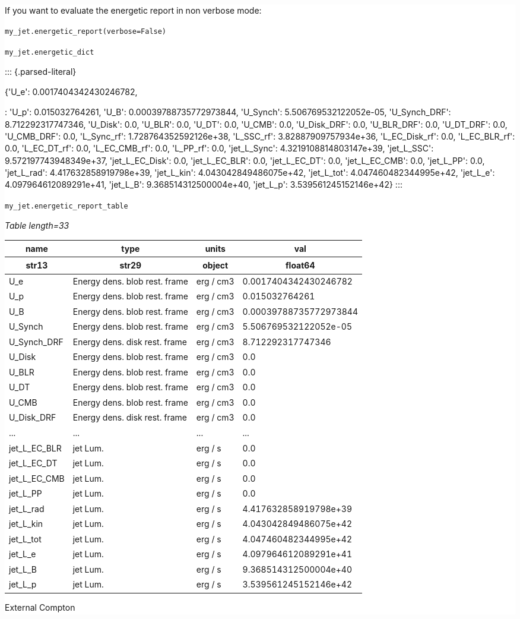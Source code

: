 If you want to evaluate the energetic report in non verbose mode:

``` {.sourceCode .ipython3}
my_jet.energetic_report(verbose=False)
```

``` {.sourceCode .ipython3}
my_jet.energetic_dict
```

::: {.parsed-literal}

{\'U\_e\': 0.0017404342430246782,

:   \'U\_p\': 0.015032764261, \'U\_B\': 0.00039788735772973844,
    \'U\_Synch\': 5.506769532122052e-05, \'U\_Synch\_DRF\':
    8.712292317747346, \'U\_Disk\': 0.0, \'U\_BLR\': 0.0, \'U\_DT\':
    0.0, \'U\_CMB\': 0.0, \'U\_Disk\_DRF\': 0.0, \'U\_BLR\_DRF\': 0.0,
    \'U\_DT\_DRF\': 0.0, \'U\_CMB\_DRF\': 0.0, \'L\_Sync\_rf\':
    1.728764352592126e+38, \'L\_SSC\_rf\': 3.82887909757934e+36,
    \'L\_EC\_Disk\_rf\': 0.0, \'L\_EC\_BLR\_rf\': 0.0,
    \'L\_EC\_DT\_rf\': 0.0, \'L\_EC\_CMB\_rf\': 0.0, \'L\_PP\_rf\': 0.0,
    \'jet\_L\_Sync\': 4.3219108814803147e+39, \'jet\_L\_SSC\':
    9.572197743948349e+37, \'jet\_L\_EC\_Disk\': 0.0,
    \'jet\_L\_EC\_BLR\': 0.0, \'jet\_L\_EC\_DT\': 0.0,
    \'jet\_L\_EC\_CMB\': 0.0, \'jet\_L\_PP\': 0.0, \'jet\_L\_rad\':
    4.417632858919798e+39, \'jet\_L\_kin\': 4.043042849486075e+42,
    \'jet\_L\_tot\': 4.047460482344995e+42, \'jet\_L\_e\':
    4.097964612089291e+41, \'jet\_L\_B\': 9.368514312500004e+40,
    \'jet\_L\_p\': 3.539561245152146e+42}
:::

``` {.sourceCode .ipython3}
my_jet.energetic_report_table
```

<i>Table length=33</i>
<table id="table103675359760" class="table-striped table-bordered table-condensed">
<thead><tr><th>name</th><th>type</th><th>units</th><th>val</th></tr></thead>
<thead><tr><th>str13</th><th>str29</th><th>object</th><th>float64</th></tr></thead>
<tr><td>U_e</td><td>Energy dens. blob rest. frame</td><td>erg / cm3</td><td>0.0017404342430246782</td></tr>
<tr><td>U_p</td><td>Energy dens. blob rest. frame</td><td>erg / cm3</td><td>0.015032764261</td></tr>
<tr><td>U_B</td><td>Energy dens. blob rest. frame</td><td>erg / cm3</td><td>0.00039788735772973844</td></tr>
<tr><td>U_Synch</td><td>Energy dens. blob rest. frame</td><td>erg / cm3</td><td>5.506769532122052e-05</td></tr>
<tr><td>U_Synch_DRF</td><td>Energy dens. disk rest. frame</td><td>erg / cm3</td><td>8.712292317747346</td></tr>
<tr><td>U_Disk</td><td>Energy dens. blob rest. frame</td><td>erg / cm3</td><td>0.0</td></tr>
<tr><td>U_BLR</td><td>Energy dens. blob rest. frame</td><td>erg / cm3</td><td>0.0</td></tr>
<tr><td>U_DT</td><td>Energy dens. blob rest. frame</td><td>erg / cm3</td><td>0.0</td></tr>
<tr><td>U_CMB</td><td>Energy dens. blob rest. frame</td><td>erg / cm3</td><td>0.0</td></tr>
<tr><td>U_Disk_DRF</td><td>Energy dens. disk rest. frame</td><td>erg / cm3</td><td>0.0</td></tr>
<tr><td>...</td><td>...</td><td>...</td><td>...</td></tr>
<tr><td>jet_L_EC_BLR</td><td>jet Lum.</td><td>erg / s</td><td>0.0</td></tr>
<tr><td>jet_L_EC_DT</td><td>jet Lum.</td><td>erg / s</td><td>0.0</td></tr>
<tr><td>jet_L_EC_CMB</td><td>jet Lum.</td><td>erg / s</td><td>0.0</td></tr>
<tr><td>jet_L_PP</td><td>jet Lum.</td><td>erg / s</td><td>0.0</td></tr>
<tr><td>jet_L_rad</td><td>jet Lum.</td><td>erg / s</td><td>4.417632858919798e+39</td></tr>
<tr><td>jet_L_kin</td><td>jet Lum.</td><td>erg / s</td><td>4.043042849486075e+42</td></tr>
<tr><td>jet_L_tot</td><td>jet Lum.</td><td>erg / s</td><td>4.047460482344995e+42</td></tr>
<tr><td>jet_L_e</td><td>jet Lum.</td><td>erg / s</td><td>4.097964612089291e+41</td></tr>
<tr><td>jet_L_B</td><td>jet Lum.</td><td>erg / s</td><td>9.368514312500004e+40</td></tr>
<tr><td>jet_L_p</td><td>jet Lum.</td><td>erg / s</td><td>3.539561245152146e+42</td></tr>
</table>
External Compton